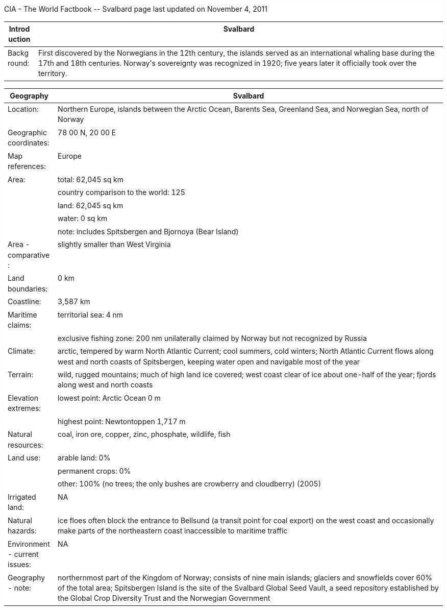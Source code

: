 CIA - The World Factbook -- Svalbard
page last updated on November 4, 2011


| Introduction | Svalbard |
| --- | --- |
| Background: | First discovered by the Norwegians in the 12th century, the islands served as an international whaling base during the 17th and 18th centuries. Norway's sovereignty was recognized in 1920; five years later it officially took over the territory. |


| Geography | Svalbard |
| --- | --- |
| Location: | Northern Europe, islands between the Arctic Ocean, Barents Sea, Greenland Sea, and Norwegian Sea, north of Norway |
| Geographic coordinates: | 78 00 N, 20 00 E |
| Map references: | Europe |
| Area: | total: 62,045 sq km |
| | country comparison to the world: 125 |
| | land: 62,045 sq km |
| | water: 0 sq km |
| | note: includes Spitsbergen and Bjornoya (Bear Island) |
| Area - comparative: | slightly smaller than West Virginia |
| Land boundaries: | 0 km |
| Coastline: | 3,587 km |
| Maritime claims: | territorial sea: 4 nm |
| | exclusive fishing zone: 200 nm unilaterally claimed by Norway but not recognized by Russia |
| Climate: | arctic, tempered by warm North Atlantic Current; cool summers, cold winters; North Atlantic Current flows along west and north coasts of Spitsbergen, keeping water open and navigable most of the year |
| Terrain: | wild, rugged mountains; much of high land ice covered; west coast clear of ice about one-half of the year; fjords along west and north coasts |
| Elevation extremes: | lowest point: Arctic Ocean 0 m |
| | highest point: Newtontoppen 1,717 m |
| Natural resources: | coal, iron ore, copper, zinc, phosphate, wildlife, fish |
| Land use: | arable land: 0% |
| | permanent crops: 0% |
| | other: 100% (no trees; the only bushes are crowberry and cloudberry) (2005) |
| Irrigated land: | NA |
| Natural hazards: | ice floes often block the entrance to Bellsund (a transit point for coal export) on the west coast and occasionally make parts of the northeastern coast inaccessible to maritime traffic |
| Environment - current issues: | NA |
| Geography - note: | northernmost part of the Kingdom of Norway; consists of nine main islands; glaciers and snowfields cover 60% of the total area; Spitsbergen Island is the site of the Svalbard Global Seed Vault, a seed repository established by the Global Crop Diversity Trust and the Norwegian Government |
